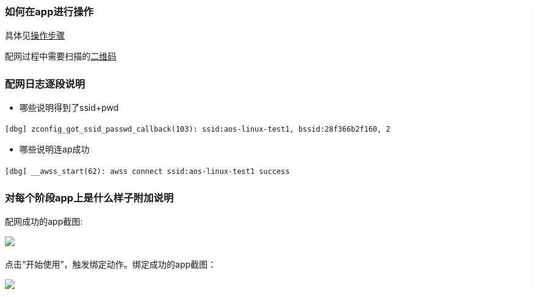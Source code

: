 
### <a name="如何在app进行操作">如何在app进行操作</a>
具体见[操作步骤](https://code.aliyun.com/edward.yangx/public-docs/raw/master/images/app_awss_steps.gif)


配网过程中需要扫描的[二维码](https://cli.im/text?2c64a8a0b5f06f101ae9d174da20eb12)

### <a name="配网日志逐段说明  ">配网日志逐段说明  </a>
  - 哪些说明得到了ssid+pwd
  ```
[dbg] zconfig_got_ssid_passwd_callback(103): ssid:aos-linux-test1, bssid:28f366b2f160, 2
  ```
  - 哪些说明连ap成功
  ```
[dbg] __awss_start(62): awss connect ssid:aos-linux-test1 success
  ```
  

### <a name="对每个阶段app上是什么样子附加说明">对每个阶段app上是什么样子附加说明</a>
配网成功的app截图:

<img src="http://linkkit-export.oss-cn-shanghai.aliyuncs.com/3.0.1_awss/done_awss.jpg" width="600"  />



点击“开始使用”，触发绑定动作。绑定成功的app截图：



<img src="http://linkkit-export.oss-cn-shanghai.aliyuncs.com/3.0.1_awss/done_binding.jpg" width="600"  />



